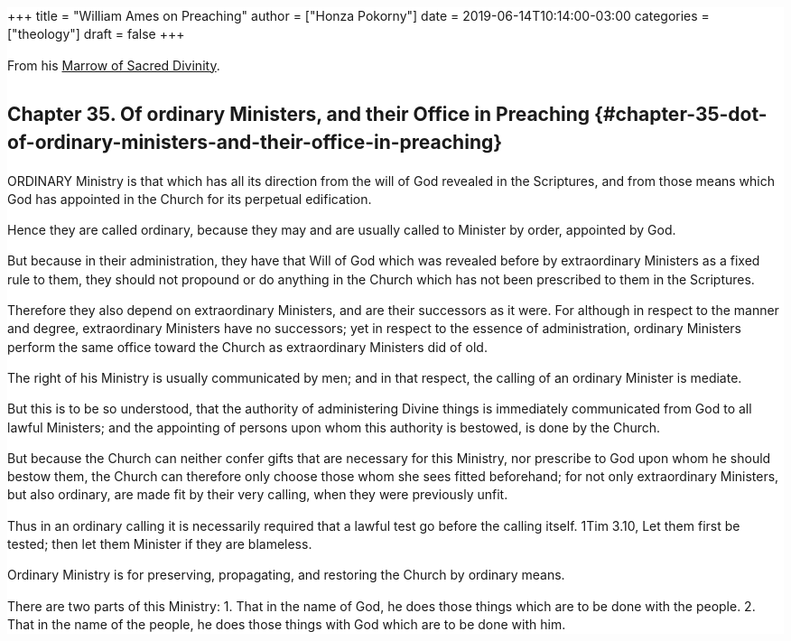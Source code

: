 +++
title = "William Ames on Preaching"
author = ["Honza Pokorny"]
date = 2019-06-14T10:14:00-03:00
categories = ["theology"]
draft = false
+++

From his [Marrow of Sacred Divinity](https://www.monergism.com/marrow-sacred-divinity-ebook).


## Chapter 35. Of ordinary Ministers, and their Office in Preaching {#chapter-35-dot-of-ordinary-ministers-and-their-office-in-preaching}

ORDINARY Ministry is that which has all its direction from the will of God
revealed in the Scriptures, and from those means which God has appointed in the
Church for its perpetual edification.

Hence they are called ordinary, because they may and are usually called to
Minister by order, appointed by God.

But because in their administration, they have that Will of God which was
revealed before by extraordinary Ministers as a fixed rule to them, they should
not propound or do anything in the Church which has not been prescribed to them
in the Scriptures.

Therefore they also depend on extraordinary Ministers, and are their successors
as it were. For although in respect to the manner and degree, extraordinary
Ministers have no successors; yet in respect to the essence of administration,
ordinary Ministers perform the same office toward the Church as extraordinary
Ministers did of old.

The right of his Ministry is usually communicated by men; and in that respect,
the calling of an ordinary Minister is mediate.

But this is to be so understood, that the authority of administering Divine
things is immediately communicated from God to all lawful Ministers; and the
appointing of persons upon whom this authority is bestowed, is done by the
Church.

But because the Church can neither confer gifts that are necessary for this
Ministry, nor prescribe to God upon whom he should bestow them, the Church can
therefore only choose those whom she sees fitted beforehand; for not only
extraordinary Ministers, but also ordinary, are made fit by their very calling,
when they were previously unfit.

Thus in an ordinary calling it is necessarily required that a lawful test go
before the calling itself. 1Tim 3.10, Let them first be tested; then let them
Minister if they are blameless.

Ordinary Ministry is for preserving, propagating, and restoring the Church by
ordinary means.

There are two parts of this Ministry: 1. That in the name of God, he does those
things which are to be done with the people. 2. That in the name of the people,
he does those things with God which are to be done with him.

